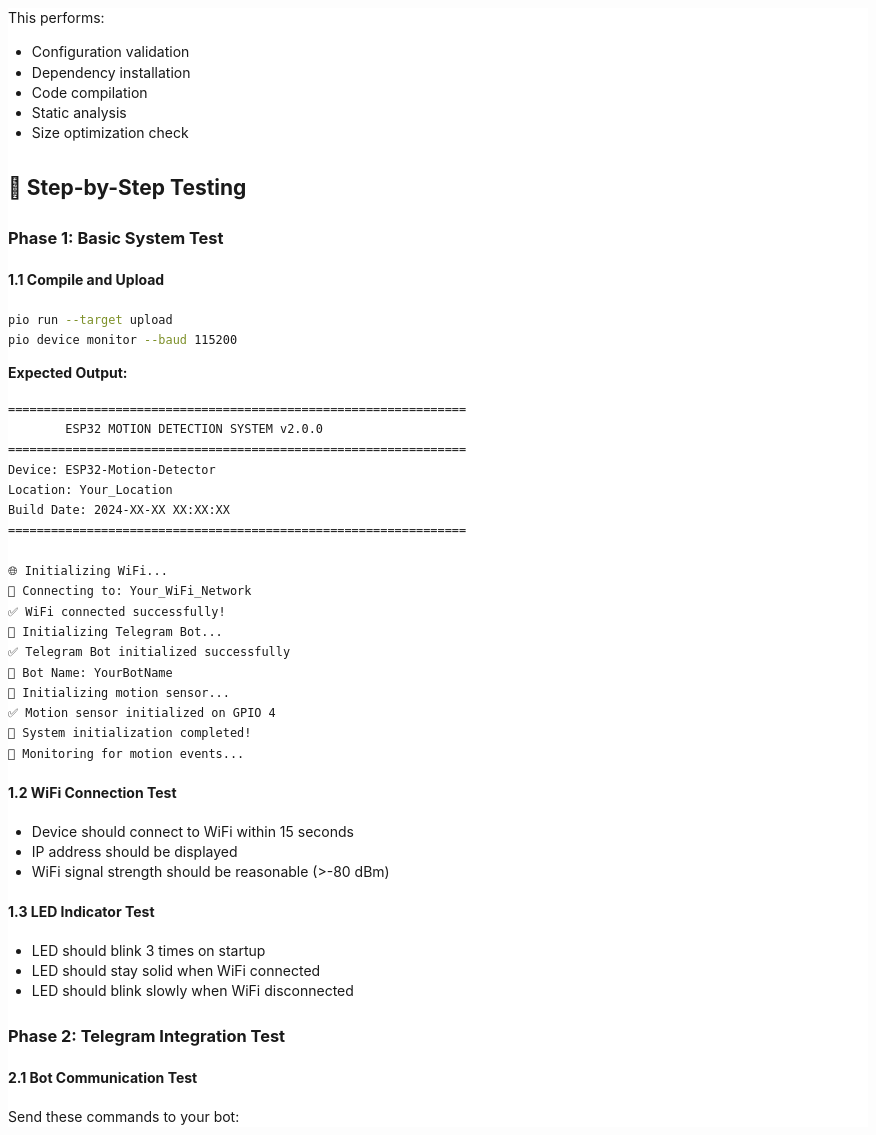 This performs:
- Configuration validation
- Dependency installation
- Code compilation
- Static analysis
- Size optimization check

## 🧪 Step-by-Step Testing

### Phase 1: Basic System Test

#### 1.1 Compile and Upload
```bash
pio run --target upload
pio device monitor --baud 115200
```

**Expected Output:**
```
================================================================
        ESP32 MOTION DETECTION SYSTEM v2.0.0
================================================================
Device: ESP32-Motion-Detector
Location: Your_Location
Build Date: 2024-XX-XX XX:XX:XX
================================================================

🌐 Initializing WiFi...
📡 Connecting to: Your_WiFi_Network
✅ WiFi connected successfully!
📱 Initializing Telegram Bot...
✅ Telegram Bot initialized successfully
🤖 Bot Name: YourBotName
🎯 Initializing motion sensor...
✅ Motion sensor initialized on GPIO 4
🚀 System initialization completed!
📡 Monitoring for motion events...
```

#### 1.2 WiFi Connection Test
- Device should connect to WiFi within 15 seconds
- IP address should be displayed
- WiFi signal strength should be reasonable (>-80 dBm)

#### 1.3 LED Indicator Test
- LED should blink 3 times on startup
- LED should stay solid when WiFi connected
- LED should blink slowly when WiFi disconnected

### Phase 2: Telegram Integration Test

#### 2.1 Bot Communication Test
Send these commands to your bot:

